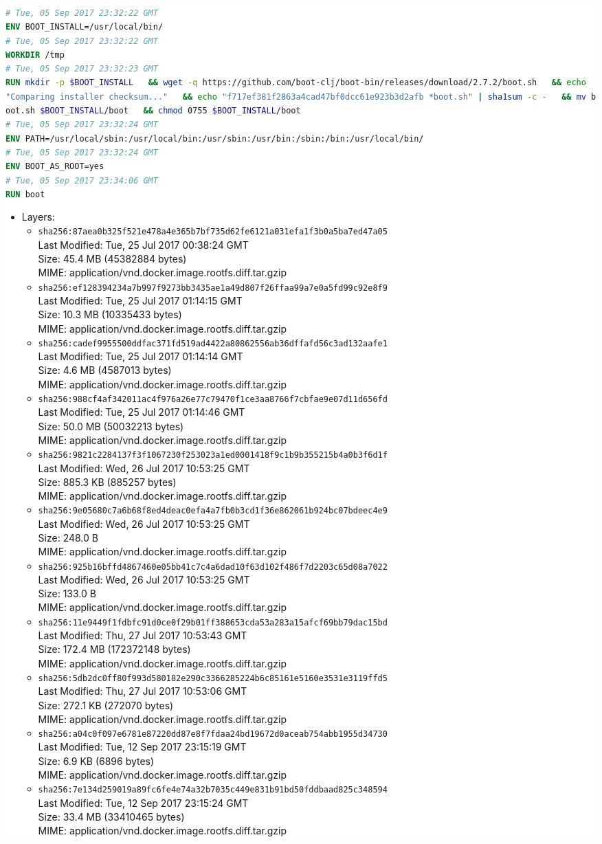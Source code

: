 ```dockerfile
# Tue, 05 Sep 2017 23:32:22 GMT
ENV BOOT_INSTALL=/usr/local/bin/
# Tue, 05 Sep 2017 23:32:22 GMT
WORKDIR /tmp
# Tue, 05 Sep 2017 23:32:23 GMT
RUN mkdir -p $BOOT_INSTALL   && wget -q https://github.com/boot-clj/boot-bin/releases/download/2.7.2/boot.sh   && echo "Comparing installer checksum..."   && echo "f717ef381f2863a4cad47bf0dcc61e923b3d2afb *boot.sh" | sha1sum -c -   && mv boot.sh $BOOT_INSTALL/boot   && chmod 0755 $BOOT_INSTALL/boot
# Tue, 05 Sep 2017 23:32:24 GMT
ENV PATH=/usr/local/sbin:/usr/local/bin:/usr/sbin:/usr/bin:/sbin:/bin:/usr/local/bin/
# Tue, 05 Sep 2017 23:32:24 GMT
ENV BOOT_AS_ROOT=yes
# Tue, 05 Sep 2017 23:34:06 GMT
RUN boot
```

-	Layers:
	-	`sha256:87aea0b325f521e478a4e365b7bf735d62fe6121a031efa1f3b0a5ba7ed47a05`  
		Last Modified: Tue, 25 Jul 2017 00:38:24 GMT  
		Size: 45.4 MB (45382884 bytes)  
		MIME: application/vnd.docker.image.rootfs.diff.tar.gzip
	-	`sha256:ef128394234a7b997f9273bb3435ae1a49d807f26ffaa99a7e0a5fd99c92e8f9`  
		Last Modified: Tue, 25 Jul 2017 01:14:15 GMT  
		Size: 10.3 MB (10335433 bytes)  
		MIME: application/vnd.docker.image.rootfs.diff.tar.gzip
	-	`sha256:cadef9955500ddfac371fd519ad4422a80862556ab36dffafd56c3ad132aafe1`  
		Last Modified: Tue, 25 Jul 2017 01:14:14 GMT  
		Size: 4.6 MB (4587013 bytes)  
		MIME: application/vnd.docker.image.rootfs.diff.tar.gzip
	-	`sha256:988cf4af342011ac4f976a26e77c79470f1ce3aa8766f7cbfae9e07d11d656fd`  
		Last Modified: Tue, 25 Jul 2017 01:14:46 GMT  
		Size: 50.0 MB (50032213 bytes)  
		MIME: application/vnd.docker.image.rootfs.diff.tar.gzip
	-	`sha256:9821c2284137f3f1067230f253023a1ed0001418f9c1b9b355215b4a0b3f6d1f`  
		Last Modified: Wed, 26 Jul 2017 10:53:25 GMT  
		Size: 885.3 KB (885257 bytes)  
		MIME: application/vnd.docker.image.rootfs.diff.tar.gzip
	-	`sha256:9e05680c7a6b68f8ed4deac0efa4a7fb0b3cd1f36e862061b924bc07bdeec4e9`  
		Last Modified: Wed, 26 Jul 2017 10:53:25 GMT  
		Size: 248.0 B  
		MIME: application/vnd.docker.image.rootfs.diff.tar.gzip
	-	`sha256:925b16bffd4867460e05bb41c7c4a6dad10f63d102f486f7d2203c65d08a7022`  
		Last Modified: Wed, 26 Jul 2017 10:53:25 GMT  
		Size: 133.0 B  
		MIME: application/vnd.docker.image.rootfs.diff.tar.gzip
	-	`sha256:11e9449f1fdbfc91d0ce0f29b01ff388653cda53a283a15afcf69bb79dac15bd`  
		Last Modified: Thu, 27 Jul 2017 10:53:43 GMT  
		Size: 172.4 MB (172372148 bytes)  
		MIME: application/vnd.docker.image.rootfs.diff.tar.gzip
	-	`sha256:5db2dc0ff80f993d580182e290c3366285224b6c85161e5160e3531e3119ffd5`  
		Last Modified: Thu, 27 Jul 2017 10:53:06 GMT  
		Size: 272.1 KB (272070 bytes)  
		MIME: application/vnd.docker.image.rootfs.diff.tar.gzip
	-	`sha256:a04c0f097e6781e87220dd87e8f7fdaa24bd19672d0aceab754abb1955d34730`  
		Last Modified: Tue, 12 Sep 2017 23:15:19 GMT  
		Size: 6.9 KB (6896 bytes)  
		MIME: application/vnd.docker.image.rootfs.diff.tar.gzip
	-	`sha256:7e134d259019a89fc6fe4e74a32b7035c449e831b91bd50fddbaad825c348594`  
		Last Modified: Tue, 12 Sep 2017 23:15:24 GMT  
		Size: 33.4 MB (33410465 bytes)  
		MIME: application/vnd.docker.image.rootfs.diff.tar.gzip
